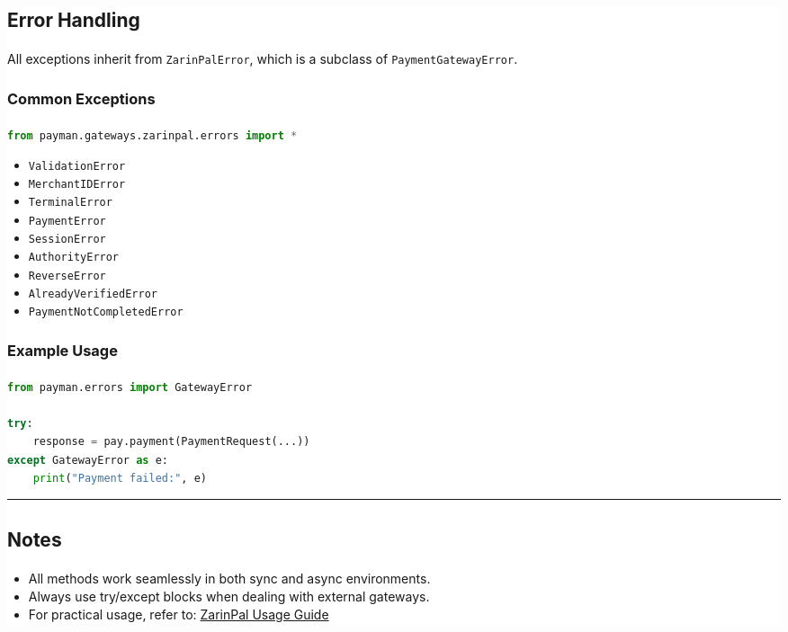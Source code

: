 
## Error Handling

All exceptions inherit from `ZarinPalError`, which is a subclass of `PaymentGatewayError`.

### Common Exceptions

```python
from payman.gateways.zarinpal.errors import *
```

* `ValidationError`
* `MerchantIDError`
* `TerminalError`
* `PaymentError`
* `SessionError`
* `AuthorityError`
* `ReverseError`
* `AlreadyVerifiedError`
* `PaymentNotCompletedError`

### Example Usage

```python
from payman.errors import GatewayError

try:
    response = pay.payment(PaymentRequest(...))
except GatewayError as e:
    print("Payment failed:", e)
```

---

## Notes

* All methods work seamlessly in both sync and async environments.
* Always use try/except blocks when dealing with external gateways.
* For practical usage, refer to: [ZarinPal Usage Guide](./usage.md)
